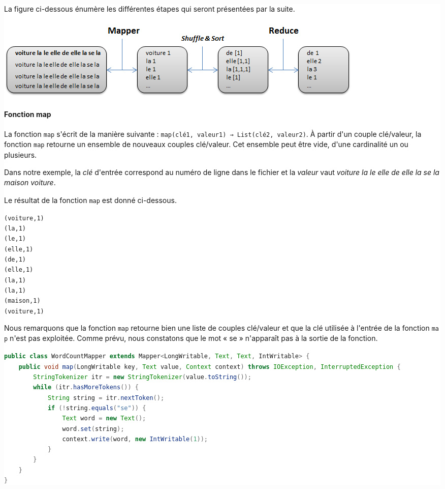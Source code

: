 La figure ci-dessous énumère les différentes étapes qui seront présentées par la suite.

![](/images/introduction-hdfs-map-reduce-hadoop/mapreducesteps.png)

#### Fonction map

La fonction `map` s'écrit de la manière suivante : `map(clé1, valeur1) → List(clé2, valeur2)`. À partir d'un couple clé/valeur, la fonction `map` retourne un ensemble de nouveaux couples clé/valeur. Cet ensemble peut être vide, d'une cardinalité un ou plusieurs.

Dans notre exemple, la *clé* d'entrée correspond au numéro de ligne dans le fichier et la *valeur* vaut *voiture la le elle de elle la se la maison voiture*.

Le résultat de la fonction `map` est donné ci-dessous.

```text
(voiture,1)
(la,1)
(le,1)
(elle,1)
(de,1)
(elle,1)
(la,1)
(la,1)
(maison,1)
(voiture,1)
```

Nous remarquons que la fonction `map` retourne bien une liste de couples clé/valeur et que la clé utilisée à l'entrée de la fonction `map` n'est pas exploitée. Comme prévu, nous constatons que le mot « se » n'apparaît pas à la sortie de la fonction.

```java
public class WordCountMapper extends Mapper<LongWritable, Text, Text, IntWritable> {
    public void map(LongWritable key, Text value, Context context) throws IOException, InterruptedException {
        StringTokenizer itr = new StringTokenizer(value.toString());
        while (itr.hasMoreTokens()) {
            String string = itr.nextToken();
            if (!string.equals("se")) {
                Text word = new Text();
                word.set(string);
                context.write(word, new IntWritable(1));
            }
        }
    }
}
```
